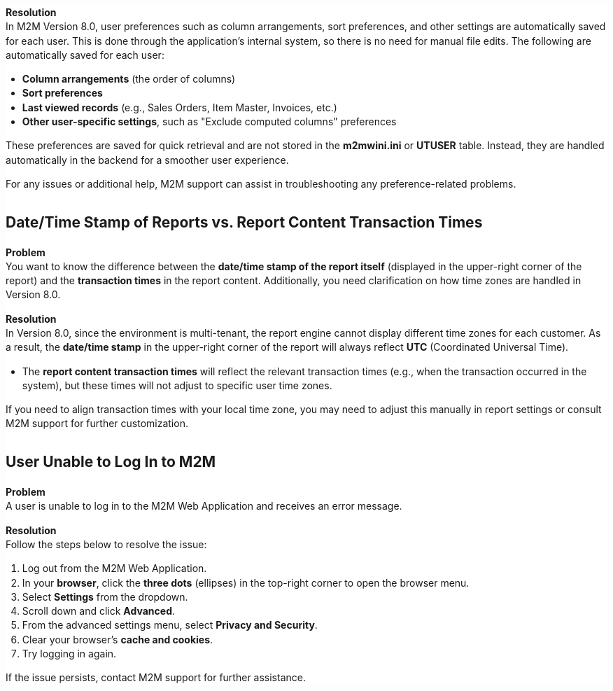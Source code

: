 **Resolution**  
In M2M Version 8.0, user preferences such as column arrangements, sort preferences, and other settings are automatically saved for each user. This is done through the application’s internal system, so there is no need for manual file edits. The following are automatically saved for each user:

-   **Column arrangements** (the order of columns)
-   **Sort preferences**
-   **Last viewed records** (e.g., Sales Orders, Item Master, Invoices, etc.)
-   **Other user-specific settings**, such as "Exclude computed columns" preferences

These preferences are saved for quick retrieval and are not stored in the **m2mwini.ini** or **UTUSER** table. Instead, they are handled automatically in the backend for a smoother user experience.

For any issues or additional help, M2M support can assist in troubleshooting any preference-related problems.

## Date/Time Stamp of Reports vs. Report Content Transaction Times

**Problem**  
You want to know the difference between the **date/time stamp of the report itself** (displayed in the upper-right corner of the report) and the **transaction times** in the report content. Additionally, you need clarification on how time zones are handled in Version 8.0.

**Resolution**  
In Version 8.0, since the environment is multi-tenant, the report engine cannot display different time zones for each customer. As a result, the **date/time stamp** in the upper-right corner of the report will always reflect **UTC** (Coordinated Universal Time).

-   The **report content transaction times** will reflect the relevant transaction times (e.g., when the transaction occurred in the system), but these times will not adjust to specific user time zones.

If you need to align transaction times with your local time zone, you may need to adjust this manually in report settings or consult M2M support for further customization.

## User Unable to Log In to M2M

**Problem**  
A user is unable to log in to the M2M Web Application and receives an error message.

**Resolution**  
Follow the steps below to resolve the issue:

1.  Log out from the M2M Web Application.
2.  In your **browser**, click the **three dots** (ellipses) in the top-right corner to open the browser menu.
3.  Select **Settings** from the dropdown.
4.  Scroll down and click **Advanced**.
5.  From the advanced settings menu, select **Privacy and Security**.
6.  Clear your browser’s **cache and cookies**.
7.  Try logging in again.

If the issue persists, contact M2M support for further assistance.
